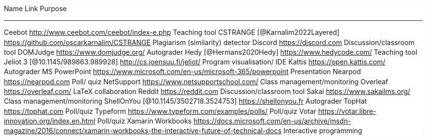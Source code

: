   Name                                    Link                                                                                                                               Purpose
  --------------------------------------- ---------------------------------------------------------------------------------------------------------------------------------- ----------------------------------
  Ceebot                                  <http://www.ceebot.com/ceebot/index-e.php>                                                                                         Teaching tool
  CSTRANGE [@Karnalim2022Layered]         <https://github.com/oscarkarnalim/CSTRANGE>                                                                                        Plagiarism (similarity) detector
  Discord                                 <https://discord.com>                                                                                                              Discussion/classroom tool
  DOMJudge                                <https://www.domjudge.org/>                                                                                                        Autograder
  Hedy [@Hermans2020Hedy]                 <https://www.hedycode.com/>                                                                                                        Teaching tool
  Jeliot 3 [@10.1145/989863.989928]       <http://cs.joensuu.fi/jeliot/>                                                                                                     Program visualisation/ IDE
  Kattis                                  <https://open.kattis.com/>                                                                                                         Autograder
  MS PowerPoint                           <https://www.microsoft.com/en-us/microsoft-365/powerpoint>                                                                         Presentation
  Nearpod                                 <https://nearpod.com>                                                                                                              Poll/ quiz
  NetSupport                              <https://www.netsupportschool.com/>                                                                                                Class management/monitoring
  Overleaf                                <https://overleaf.com/>                                                                                                            LaTeX collaboration
  Reddit                                  <https://reddit.com>                                                                                                               Discussion/classroom tool
  Sakai                                   <https://www.sakailms.org/>                                                                                                        Class management/monitoring
  ShellOnYou [@10.1145/3502718.3524753]   <https://shellonyou.fr>                                                                                                            Autograder
  TopHat                                  <https://tophat.com>                                                                                                               Poll/quiz
  Typeform                                <https://www.typeform.com/examples/polls/>                                                                                         Poll/quiz
  Votar                                   <https://votar.libre-innovation.org/index.en.html>                                                                                 Poll/quiz
  Xamarin Workbooks                       <https://docs.microsoft.com/en-us/archive/msdn-magazine/2016/connect/xamarin-workbooks-the-interactive-future-of-technical-docs>   Interactive programming


